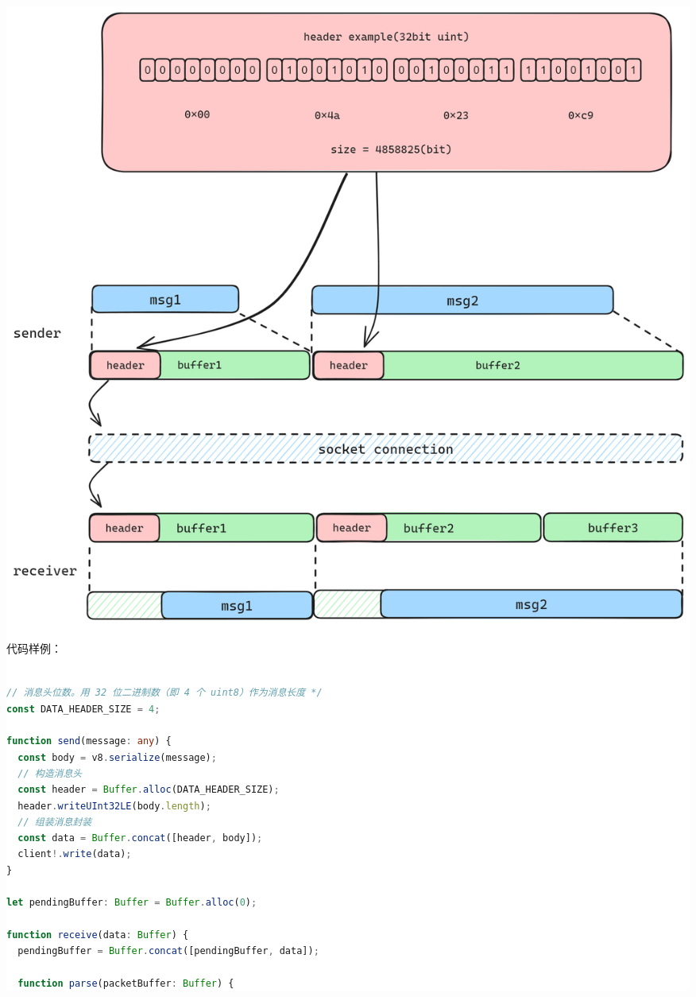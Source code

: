 ![header](../img/2023-07-23/socket-data-message-boundary-4-header.png)

代码样例：

```ts

// 消息头位数。用 32 位二进制数（即 4 个 uint8）作为消息长度 */
const DATA_HEADER_SIZE = 4;

function send(message: any) {
  const body = v8.serialize(message);
  // 构造消息头
  const header = Buffer.alloc(DATA_HEADER_SIZE);
  header.writeUInt32LE(body.length);
  // 组装消息封装
  const data = Buffer.concat([header, body]);
  client!.write(data);
}

let pendingBuffer: Buffer = Buffer.alloc(0);

function receive(data: Buffer) {
  pendingBuffer = Buffer.concat([pendingBuffer, data]);

  function parse(packetBuffer: Buffer) {
```